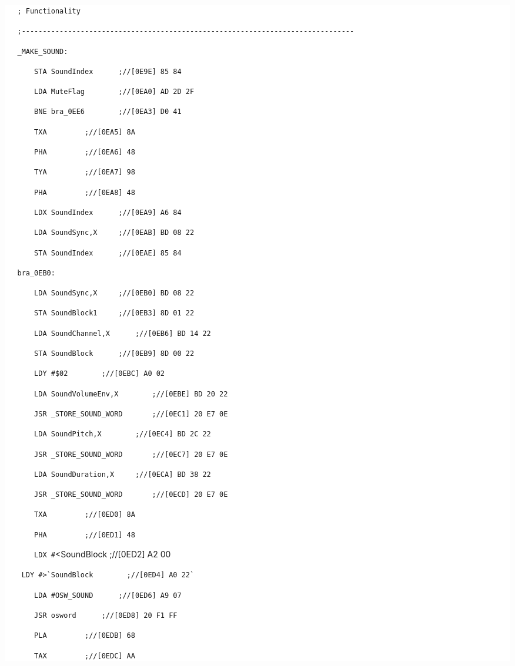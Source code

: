 `   ; Functionality `

`   ;-------------------------------------------------------------------------------`

`   _MAKE_SOUND:`

`       STA SoundIndex      ;//[0E9E] 85 84`

`       LDA MuteFlag        ;//[0EA0] AD 2D 2F`

`       BNE bra_0EE6        ;//[0EA3] D0 41`

`       TXA         ;//[0EA5] 8A`

`       PHA         ;//[0EA6] 48`

`       TYA         ;//[0EA7] 98`

`       PHA         ;//[0EA8] 48`

`       LDX SoundIndex      ;//[0EA9] A6 84`

`       LDA SoundSync,X     ;//[0EAB] BD 08 22`

`       STA SoundIndex      ;//[0EAE] 85 84`

`   bra_0EB0:`

`       LDA SoundSync,X     ;//[0EB0] BD 08 22`

`       STA SoundBlock1     ;//[0EB3] 8D 01 22`

`       LDA SoundChannel,X      ;//[0EB6] BD 14 22`

`       STA SoundBlock      ;//[0EB9] 8D 00 22`

`       LDY #$02        ;//[0EBC] A0 02`

`       LDA SoundVolumeEnv,X        ;//[0EBE] BD 20 22`

`       JSR _STORE_SOUND_WORD       ;//[0EC1] 20 E7 0E`

`       LDA SoundPitch,X        ;//[0EC4] BD 2C 22`

`       JSR _STORE_SOUND_WORD       ;//[0EC7] 20 E7 0E`

`       LDA SoundDuration,X     ;//[0ECA] BD 38 22`

`       JSR _STORE_SOUND_WORD       ;//[0ECD] 20 E7 0E`

`       TXA         ;//[0ED0] 8A`

`       PHA         ;//[0ED1] 48`

`       LDX #`<SoundBlock        ;//[0ED2] A2 00

        LDY #>`SoundBlock        ;//[0ED4] A0 22`

`       LDA #OSW_SOUND      ;//[0ED6] A9 07`

`       JSR osword      ;//[0ED8] 20 F1 FF`

`       PLA         ;//[0EDB] 68`

`       TAX         ;//[0EDC] AA`
